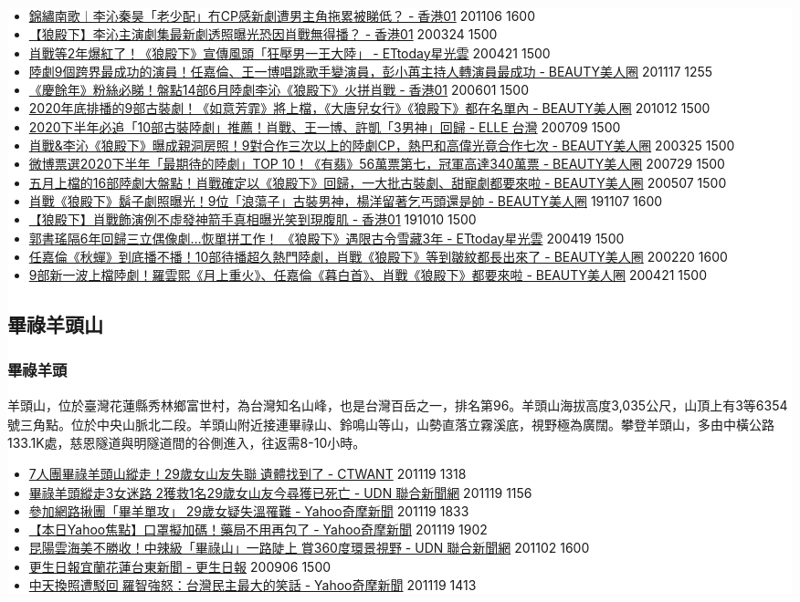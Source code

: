 - [錦繡南歌︱李沁秦昊「老少配」冇CP感新劇遭男主角拖累被睇低？ - 香港01](https://www.hk01.com/%E5%8D%B3%E6%99%82%E5%A8%9B%E6%A8%82/542060/%E9%8C%A6%E7%B9%A1%E5%8D%97%E6%AD%8C-%E6%9D%8E%E6%B2%81%E7%A7%A6%E6%98%8A-%E8%80%81%E5%B0%91%E9%85%8D-%E5%86%87cp%E6%84%9F-%E6%96%B0%E5%8A%87%E9%81%AD%E7%94%B7%E4%B8%BB%E8%A7%92%E6%8B%96%E7%B4%AF%E8%A2%AB%E7%9D%87%E4%BD%8E "錦繡南歌︱李沁秦昊「老少配」冇CP感新劇遭男主角拖累被睇低？ - 香港01") 201106 1600
- [【狼殿下】李沁主演劇集最新劇透照曝光恐因肖戰無得播？ - 香港01](https://www.hk01.com/%E5%8D%B3%E6%99%82%E5%A8%9B%E6%A8%82/452062/%E7%8B%BC%E6%AE%BF%E4%B8%8B-%E6%9D%8E%E6%B2%81%E4%B8%BB%E6%BC%94%E5%8A%87%E9%9B%86%E6%9C%80%E6%96%B0%E5%8A%87%E9%80%8F%E7%85%A7%E6%9B%9D%E5%85%89-%E6%81%90%E5%9B%A0%E8%82%96%E6%88%B0%E7%84%A1%E5%BE%97%E6%92%AD "【狼殿下】李沁主演劇集最新劇透照曝光恐因肖戰無得播？ - 香港01") 200324 1500
- [肖戰等2年爆紅了！《狼殿下》宣傳風頭「狂壓男一王大陸」 - ETtoday星光雲](https://star.ettoday.net/news/1696805 "肖戰等2年爆紅了！《狼殿下》宣傳風頭「狂壓男一王大陸」 - ETtoday星光雲") 200421 1500
- [陸劇9個跨界最成功的演員！任嘉倫、王一博唱跳歌手變演員，彭小苒主持人轉演員最成功 - BEAUTY美人圈](https://www.beauty321.com/post/36845 "陸劇9個跨界最成功的演員！任嘉倫、王一博唱跳歌手變演員，彭小苒主持人轉演員最成功 - BEAUTY美人圈") 201117 1255
- [《慶餘年》粉絲必睇！盤點14部6月陸劇李沁《狼殿下》火拼肖戰 - 香港01](https://www.hk01.com/%E5%8D%B3%E6%99%82%E5%A8%9B%E6%A8%82/480235/%E6%85%B6%E9%A4%98%E5%B9%B4-%E7%B2%89%E7%B5%B2%E5%BF%85%E7%9D%87-%E7%9B%A4%E9%BB%9E14%E9%83%A86%E6%9C%88%E9%99%B8%E5%8A%87-%E6%9D%8E%E6%B2%81-%E7%8B%BC%E6%AE%BF%E4%B8%8B-%E7%81%AB%E6%8B%BC%E8%82%96%E6%88%B0 "《慶餘年》粉絲必睇！盤點14部6月陸劇李沁《狼殿下》火拼肖戰 - 香港01") 200601 1500
- [2020年底排播的9部古裝劇！《如意芳霏》將上檔，《大唐兒女行》《狼殿下》都在名單內 - BEAUTY美人圈](https://www.beauty321.com/post/36025 "2020年底排播的9部古裝劇！《如意芳霏》將上檔，《大唐兒女行》《狼殿下》都在名單內 - BEAUTY美人圈") 201012 1500
- [2020下半年必追「10部古裝陸劇」推薦！肖戰、王一博、許凱「3男神」回歸 - ELLE 台灣](https://www.elle.com/tw/entertainment/drama/g33253910/2020-chinese-drama-list-one/ "2020下半年必追「10部古裝陸劇」推薦！肖戰、王一博、許凱「3男神」回歸 - ELLE 台灣") 200709 1500
- [肖戰&李沁《狼殿下》曝成親洞房照！9對合作三次以上的陸劇CP，熱巴和高偉光竟合作七次 - BEAUTY美人圈](https://www.beauty321.com/post/31422 "肖戰&李沁《狼殿下》曝成親洞房照！9對合作三次以上的陸劇CP，熱巴和高偉光竟合作七次 - BEAUTY美人圈") 200325 1500
- [微博票選2020下半年「最期待的陸劇」TOP 10！《有翡》56萬票第七，冠軍高達340萬票 - BEAUTY美人圈](https://www.beauty321.com/post/34363 "微博票選2020下半年「最期待的陸劇」TOP 10！《有翡》56萬票第七，冠軍高達340萬票 - BEAUTY美人圈") 200729 1500
- [五月上檔的16部陸劇大盤點！肖戰確定以《狼殿下》回歸，一大批古裝劇、甜寵劇都要來啦 - BEAUTY美人圈](https://www.beauty321.com/post/32445 "五月上檔的16部陸劇大盤點！肖戰確定以《狼殿下》回歸，一大批古裝劇、甜寵劇都要來啦 - BEAUTY美人圈") 200507 1500
- [肖戰《狼殿下》鬍子劇照曝光！9位「浪蕩子」古裝男神，楊洋留著乞丐頭還是帥 - BEAUTY美人圈](https://www.beauty321.com/post/28405 "肖戰《狼殿下》鬍子劇照曝光！9位「浪蕩子」古裝男神，楊洋留著乞丐頭還是帥 - BEAUTY美人圈") 191107 1600
- [【狼殿下】肖戰飾演例不虛發神箭手真相曝光笑到現腹肌 - 香港01](https://www.hk01.com/%E5%8D%B3%E6%99%82%E5%A8%9B%E6%A8%82/384545/%E7%8B%BC%E6%AE%BF%E4%B8%8B-%E8%82%96%E6%88%B0%E9%A3%BE%E6%BC%94%E4%BE%8B%E4%B8%8D%E8%99%9B%E7%99%BC%E7%A5%9E%E7%AE%AD%E6%89%8B-%E7%9C%9F%E7%9B%B8%E6%9B%9D%E5%85%89%E7%AC%91%E5%88%B0%E7%8F%BE%E8%85%B9%E8%82%8C "【狼殿下】肖戰飾演例不虛發神箭手真相曝光笑到現腹肌 - 香港01") 191010 1500
- [郭書瑤隔6年回歸三立偶像劇…恢單拼工作！ 《狼殿下》遇限古令雪藏3年 - ETtoday星光雲](https://star.ettoday.net/news/1695290 "郭書瑤隔6年回歸三立偶像劇…恢單拼工作！ 《狼殿下》遇限古令雪藏3年 - ETtoday星光雲") 200419 1500
- [任嘉倫《秋蟬》到底播不播！10部待播超久熱門陸劇，肖戰《狼殿下》等到皺紋都長出來了 - BEAUTY美人圈](https://www.beauty321.com/post/30610 "任嘉倫《秋蟬》到底播不播！10部待播超久熱門陸劇，肖戰《狼殿下》等到皺紋都長出來了 - BEAUTY美人圈") 200220 1600
- [9部新一波上檔陸劇！羅雲熙《月上重火》、任嘉倫《暮白首》、肖戰《狼殿下》都要來啦 - BEAUTY美人圈](https://www.beauty321.com/post/32045 "9部新一波上檔陸劇！羅雲熙《月上重火》、任嘉倫《暮白首》、肖戰《狼殿下》都要來啦 - BEAUTY美人圈") 200421 1500

## 畢祿羊頭山

### 畢祿羊頭

羊頭山，位於臺灣花蓮縣秀林鄉富世村，為台灣知名山峰，也是台灣百岳之一，排名第96。羊頭山海拔高度3,035公尺，山頂上有3等6354號三角點。位於中央山脈北二段。羊頭山附近接連畢祿山、鈴鳴山等山，山勢直落立霧溪底，視野極為廣闊。攀登羊頭山，多由中橫公路133.1K處，慈恩隧道與明隧道間的谷側進入，往返需8-10小時。
- [7人團畢祿羊頭山縱走！29歲女山友失聯 遺體找到了 - CTWANT](https://www.ctwant.com/article/85644 "7人團畢祿羊頭山縱走！29歲女山友失聯 遺體找到了 - CTWANT") 201119 1318
- [畢祿羊頭縱走3女迷路 2獲救1名29歲女山友今尋獲已死亡 - UDN 聯合新聞網](https://udn.com/news/story/7320/5027076 "畢祿羊頭縱走3女迷路 2獲救1名29歲女山友今尋獲已死亡 - UDN 聯合新聞網") 201119 1156
- [參加網路揪團「畢羊單攻」 29歲女疑失溫罹難 - Yahoo奇摩新聞](https://tw.news.yahoo.com/%E5%8F%83%E5%8A%A0%E7%B6%B2%E8%B7%AF%E6%8F%AA%E5%9C%98-%E7%95%A2%E7%BE%8A%E5%96%AE%E6%94%BB-29%E6%AD%B2%E5%A5%B3%E7%96%91%E5%A4%B1%E6%BA%AB%E7%BD%B9%E9%9B%A3-102055442.html "參加網路揪團「畢羊單攻」 29歲女疑失溫罹難 - Yahoo奇摩新聞") 201119 1833
- [【本日Yahoo焦點】口罩擬加碼！藥局不用再包了 - Yahoo奇摩新聞](https://tw.mobi.yahoo.com/hottopic/%E6%9C%AC%E6%97%A5-yahoo%E7%84%A6%E9%BB%9E%E5%8F%A3%E7%BD%A9%E6%93%AC%E5%8A%A0%E7%A2%BC%E8%97%A5%E5%B1%80%E4%B8%8D%E7%94%A8%E5%86%8D%E5%8C%85%E4%BA%86-110257410.html "【本日Yahoo焦點】口罩擬加碼！藥局不用再包了 - Yahoo奇摩新聞") 201119 1902
- [昆陽雲海美不勝收！中辣級「畢祿山」一路陡上 賞360度環景視野 - UDN 聯合新聞網](https://udn.com/news/story/12395/4939442 "昆陽雲海美不勝收！中辣級「畢祿山」一路陡上 賞360度環景視野 - UDN 聯合新聞網") 201102 1600
- [更生日報宜蘭花蓮台東新聞 - 更生日報](http://www.ksnews.com.tw/index.php/news/realtimenewsContent/0000010042 "更生日報宜蘭花蓮台東新聞 - 更生日報") 200906 1500
- [中天換照遭駁回 羅智強怒：台灣民主最大的笑話 - Yahoo奇摩新聞](https://tw.news.yahoo.com/%E4%B8%AD%E5%A4%A9%E6%8F%9B%E7%85%A7%E9%81%AD%E9%A7%81%E5%9B%9E-%E7%BE%85%E6%99%BA%E5%BC%B7%E6%80%92-%E5%8F%B0%E7%81%A3%E6%B0%91%E4%B8%BB%E6%9C%80%E5%A4%A7%E7%9A%84%E7%AC%91%E8%A9%B1-061355447.html "中天換照遭駁回 羅智強怒：台灣民主最大的笑話 - Yahoo奇摩新聞") 201119 1413